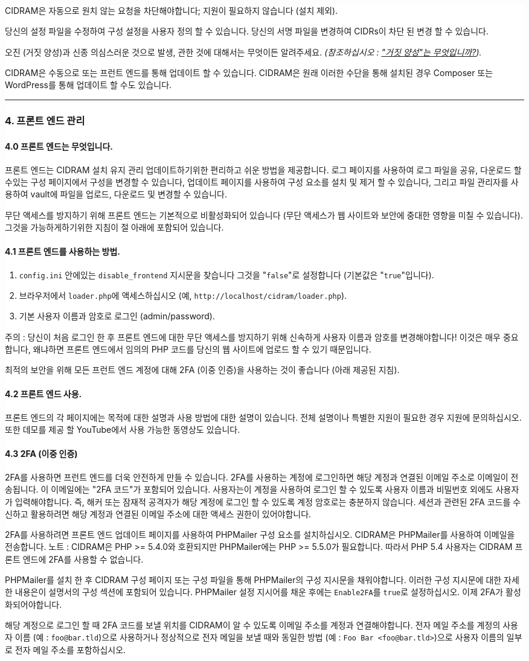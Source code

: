 CIDRAM은 자동으로 원치 않는 요청을 차단해야합니다; 지원이 필요하지 않습니다 (설치 제외).

당신의 설정 파일을 수정하여 구성 설정을 사용자 정의 할 수 있습니다. 당신의 서명 파일을 변경하여 CIDRs이 차단 된 변경 할 수 있습니다.

오진 (거짓 양성)과 신종 의심스러운 것으로 발생, 관한 것에 대해서는 무엇이든 알려주세요. *(참조하십시오 : ["거짓 양성"는 무엇입니까?](#WHAT_IS_A_FALSE_POSITIVE)).*

CIDRAM은 수동으로 또는 프런트 엔드를 통해 업데이트 할 수 있습니다. CIDRAM은 원래 이러한 수단을 통해 설치된 경우 Composer 또는 WordPress를 통해 업데이트 할 수도 있습니다.

---


### 4. <a name="SECTION4"></a>프론트 엔드 관리

#### 4.0 프론트 엔드는 무엇입니다.

프론트 엔드는 CIDRAM 설치 유지 관리 업데이트하기위한 편리하고 쉬운 방법을 제공합니다. 로그 페이지를 사용하여 로그 파일을 공유, 다운로드 할 수있는 구성 페이지에서 구성을 변경할 수 있습니다, 업데이트 페이지를 사용하여 구성 요소를 설치 및 제거 할 수 있습니다, 그리고 파일 관리자를 사용하여 vault에 파일을 업로드, 다운로드 및 변경할 수 있습니다.

무단 액세스를 방지하기 위해 프론트 엔드는 기본적으로 비활성화되어 있습니다 (무단 액세스가 웹 사이트와 보안에 중대한 영향을 미칠 수 있습니다). 그것을 가능하게하기위한 지침이 절 아래에 포함되어 있습니다.

#### 4.1 프론트 엔드를 사용하는 방법.

1) `config.ini` 안에있는 `disable_frontend` 지시문을 찾습니다 그것을 "`false`"로 설정합니다 (기본값은 "`true`"입니다).

2) 브라우저에서 `loader.php`에 액세스하십시오 (예, `http://localhost/cidram/loader.php`).

3) 기본 사용자 이름과 암호로 로그인 (admin/password).

주의 : 당신이 처음 로그인 한 후 프론트 엔드에 대한 무단 액세스를 방지하기 위해 신속하게 사용자 이름과 암호를 변경해야합니다! 이것은 매우 중요합니다, 왜냐하면 프론트 엔드에서 임의의 PHP 코드를 당신의 웹 사이트에 업로드 할 수 있기 때문입니다.

최적의 보안을 위해 모든 프런트 엔드 계정에 대해 2FA (이중 인증)을 사용하는 것이 좋습니다 (아래 제공된 지침).

#### 4.2 프론트 엔드 사용.

프론트 엔드의 각 페이지에는 목적에 대한 설명과 사용 방법에 대한 설명이 있습니다. 전체 설명이나 특별한 지원이 필요한 경우 지원에 문의하십시오. 또한 데모를 제공 할 YouTube에서 사용 가능한 동영상도 있습니다.

#### 4.3 2FA (이중 인증)

2FA를 사용하면 프런트 엔드를 더욱 안전하게 만들 수 있습니다. 2FA를 사용하는 계정에 로그인하면 해당 계정과 연결된 이메일 주소로 이메일이 전송됩니다. 이 이메일에는 "2FA 코드"가 포함되어 있습니다. 사용자는이 계정을 사용하여 로그인 할 수 있도록 사용자 이름과 비밀번호 외에도 사용자가 입력해야합니다. 즉, 해커 또는 잠재적 공격자가 해당 계정에 로그인 할 수 있도록 계정 암호로는 충분하지 않습니다. 세션과 관련된 2FA 코드를 수신하고 활용하려면 해당 계정과 연결된 이메일 주소에 대한 액세스 권한이 있어야합니다.

2FA를 사용하려면 프론트 엔드 업데이트 페이지를 사용하여 PHPMailer 구성 요소를 설치하십시오. CIDRAM은 PHPMailer를 사용하여 이메일을 전송합니다. 노트 : CIDRAM은 PHP >= 5.4.0와 호환되지만 PHPMailer에는 PHP >= 5.5.0가 필요합니다. 따라서 PHP 5.4 사용자는 CIDRAM 프론트 엔드에 2FA를 사용할 수 없습니다.

PHPMailer를 설치 한 후 CIDRAM 구성 페이지 또는 구성 파일을 통해 PHPMailer의 구성 지시문을 채워야합니다. 이러한 구성 지시문에 대한 자세한 내용은이 설명서의 구성 섹션에 포함되어 있습니다. PHPMailer 설정 지시어를 채운 후에는 `Enable2FA`를 `true`로 설정하십시오. 이제 2FA가 활성화되어야합니다.

해당 계정으로 로그인 할 때 2FA 코드를 보낼 위치를 CIDRAM이 알 수 있도록 이메일 주소를 계정과 연결해야합니다. 전자 메일 주소를 계정의 사용자 이름 (예 : `foo@bar.tld`)으로 사용하거나 정상적으로 전자 메일을 보낼 때와 동일한 방법 (예 : `Foo Bar <foo@bar.tld>`)으로 사용자 이름의 일부로 전자 메일 주소를 포함하십시오.
